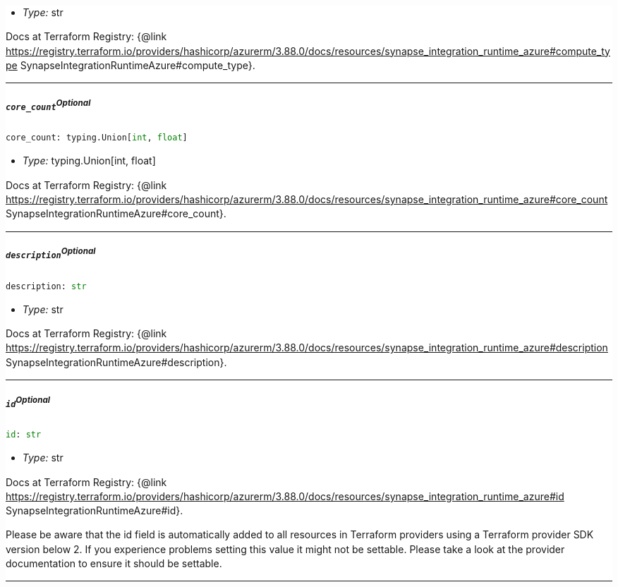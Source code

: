 - *Type:* str

Docs at Terraform Registry: {@link https://registry.terraform.io/providers/hashicorp/azurerm/3.88.0/docs/resources/synapse_integration_runtime_azure#compute_type SynapseIntegrationRuntimeAzure#compute_type}.

---

##### `core_count`<sup>Optional</sup> <a name="core_count" id="@cdktf/provider-azurerm.synapseIntegrationRuntimeAzure.SynapseIntegrationRuntimeAzureConfig.property.coreCount"></a>

```python
core_count: typing.Union[int, float]
```

- *Type:* typing.Union[int, float]

Docs at Terraform Registry: {@link https://registry.terraform.io/providers/hashicorp/azurerm/3.88.0/docs/resources/synapse_integration_runtime_azure#core_count SynapseIntegrationRuntimeAzure#core_count}.

---

##### `description`<sup>Optional</sup> <a name="description" id="@cdktf/provider-azurerm.synapseIntegrationRuntimeAzure.SynapseIntegrationRuntimeAzureConfig.property.description"></a>

```python
description: str
```

- *Type:* str

Docs at Terraform Registry: {@link https://registry.terraform.io/providers/hashicorp/azurerm/3.88.0/docs/resources/synapse_integration_runtime_azure#description SynapseIntegrationRuntimeAzure#description}.

---

##### `id`<sup>Optional</sup> <a name="id" id="@cdktf/provider-azurerm.synapseIntegrationRuntimeAzure.SynapseIntegrationRuntimeAzureConfig.property.id"></a>

```python
id: str
```

- *Type:* str

Docs at Terraform Registry: {@link https://registry.terraform.io/providers/hashicorp/azurerm/3.88.0/docs/resources/synapse_integration_runtime_azure#id SynapseIntegrationRuntimeAzure#id}.

Please be aware that the id field is automatically added to all resources in Terraform providers using a Terraform provider SDK version below 2.
If you experience problems setting this value it might not be settable. Please take a look at the provider documentation to ensure it should be settable.

---